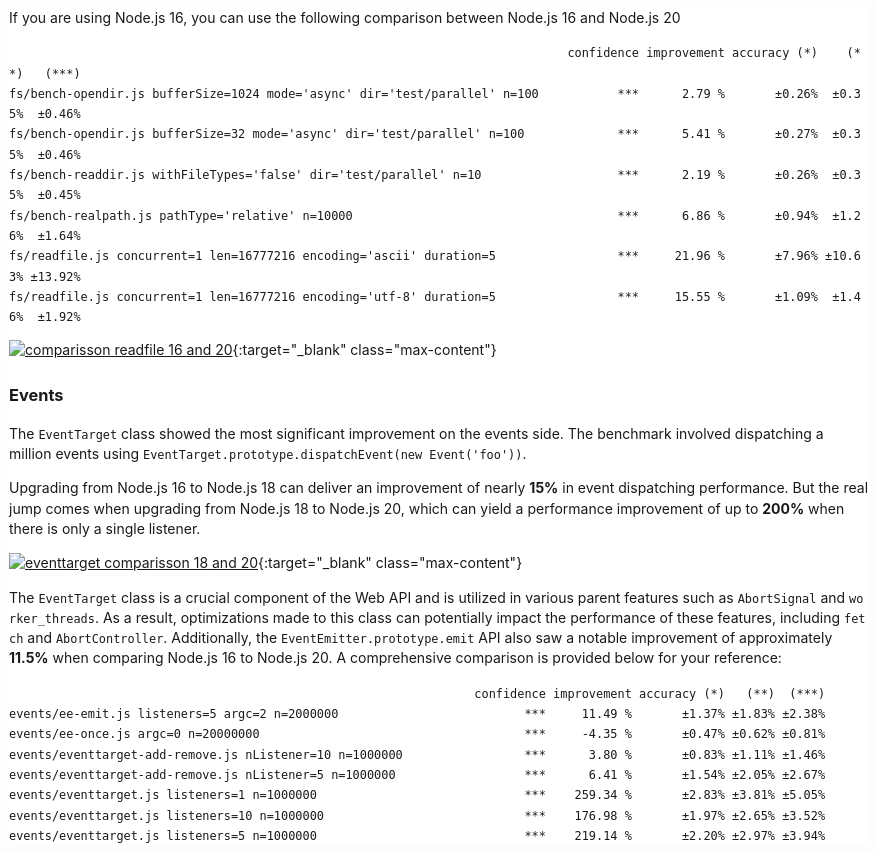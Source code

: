 If you are using Node.js 16, you can use the following comparison between Node.js 16 and Node.js 20

```console
                                                                              confidence improvement accuracy (*)    (**)   (***)
fs/bench-opendir.js bufferSize=1024 mode='async' dir='test/parallel' n=100           ***      2.79 %       ±0.26%  ±0.35%  ±0.46%
fs/bench-opendir.js bufferSize=32 mode='async' dir='test/parallel' n=100             ***      5.41 %       ±0.27%  ±0.35%  ±0.46%
fs/bench-readdir.js withFileTypes='false' dir='test/parallel' n=10                   ***      2.19 %       ±0.26%  ±0.35%  ±0.45%
fs/bench-realpath.js pathType='relative' n=10000                                     ***      6.86 %       ±0.94%  ±1.26%  ±1.64%
fs/readfile.js concurrent=1 len=16777216 encoding='ascii' duration=5                 ***     21.96 %       ±7.96% ±10.63% ±13.92%
fs/readfile.js concurrent=1 len=16777216 encoding='utf-8' duration=5                 ***     15.55 %       ±1.09%  ±1.46%  ±1.92%
```

[![comparisson readfile 16 and 20][]][comparisson readfile 16 and 20]{:target="_blank" class="max-content"}

### Events

The `EventTarget` class showed the most significant improvement on the events side. The benchmark involved dispatching a
million events using `EventTarget.prototype.dispatchEvent(new Event('foo'))`.

Upgrading from Node.js 16 to Node.js 18 can deliver an improvement of nearly **15%** in event dispatching performance.
But the real jump comes when upgrading from Node.js 18 to Node.js 20, which can yield a performance improvement of up to
**200%** when there is only a single listener.

[![eventtarget comparisson 18 and 20][]][eventtarget comparisson 18 and 20]{:target="_blank" class="max-content"}

The `EventTarget` class is a crucial component of the Web API and is utilized in various parent features such as
`AbortSignal` and `worker_threads`. As a result, optimizations made to this class can potentially impact the performance
of these features, including `fetch` and `AbortController`. Additionally, the `EventEmitter.prototype.emit` API also saw
a notable improvement of approximately **11.5%** when comparing Node.js 16 to Node.js 20. A comprehensive comparison is
provided below for your reference:

```console
                                                                 confidence improvement accuracy (*)   (**)  (***)
events/ee-emit.js listeners=5 argc=2 n=2000000                          ***     11.49 %       ±1.37% ±1.83% ±2.38%
events/ee-once.js argc=0 n=20000000                                     ***     -4.35 %       ±0.47% ±0.62% ±0.81%
events/eventtarget-add-remove.js nListener=10 n=1000000                 ***      3.80 %       ±0.83% ±1.11% ±1.46%
events/eventtarget-add-remove.js nListener=5 n=1000000                  ***      6.41 %       ±1.54% ±2.05% ±2.67%
events/eventtarget.js listeners=1 n=1000000                             ***    259.34 %       ±2.83% ±3.81% ±5.05%
events/eventtarget.js listeners=10 n=1000000                            ***    176.98 %       ±1.97% ±2.65% ±3.52%
events/eventtarget.js listeners=5 n=1000000                             ***    219.14 %       ±2.20% ±2.97% ±3.94%
```


[readfile comparisson v16 and v18]: https://res.cloudinary.com/rafaelgss/image/upload/v1684174137/blog/state-of-nodejs-performance-2023/Untitled_jc1wyf.png
[comparisson readfile 16 and 20]: https://res.cloudinary.com/rafaelgss/image/upload/v1684174215/blog/state-of-nodejs-performance-2023/Untitled_l9yunq.png
[eventtarget comparisson 18 and 20]: https://res.cloudinary.com/rafaelgss/image/upload/v1684174293/blog/state-of-nodejs-performance-2023/Untitled_dnvmk0.png 
[http/simple comparisson 18 and 20]: https://res.cloudinary.com/rafaelgss/image/upload/v1684174353/blog/state-of-nodejs-performance-2023/Untitled_rjsskx.png
[compare-module-18-20.png]: https://res.cloudinary.com/rafaelgss/image/upload/v1684174504/blog/state-of-nodejs-performance-2023/compare-module-18-20_nzhhvy.png
[compare-streams-16-18-streams-bar.png]: https://res.cloudinary.com/rafaelgss/image/upload/v1684174544/blog/state-of-nodejs-performance-2023/compare-streams-16-18-streams-bar_zfseff.png
[compare-streams-16-20-streams-bar.png]: https://res.cloudinary.com/rafaelgss/image/upload/v1684174569/blog/state-of-nodejs-performance-2023/compare-streams-16-20-streams-bar_xodyxx.png
[compare-url-18-20-whatwg-bar.png]: https://res.cloudinary.com/rafaelgss/image/upload/v1684174655/blog/state-of-nodejs-performance-2023/compare-url-18-20-whatwg-bar_pocrnv.png
[compare-buffers-16-18-concat-bar.png]: https://res.cloudinary.com/rafaelgss/image/upload/v1684174695/blog/state-of-nodejs-performance-2023/compare-buffers-16-18-concat-bar_iymlbc.png
[compare-buffers-18-20-concat-bar.png]: https://res.cloudinary.com/rafaelgss/image/upload/v1684174708/blog/state-of-nodejs-performance-2023/compare-buffers-18-20-concat-bar_o2sqom.png
[compare-buffers-16-20-concat-bar.png]: https://res.cloudinary.com/rafaelgss/image/upload/v1684174721/blog/state-of-nodejs-performance-2023/compare-buffers-16-20-concat-bar_yffmjf.png
[compare-util-16-18-bar.png]: https://res.cloudinary.com/rafaelgss/image/upload/v1684174777/blog/state-of-nodejs-performance-2023/compare-util-16-18-bar_eafprf.png
[compare-util-16-18-encode-bar.png]: https://res.cloudinary.com/rafaelgss/image/upload/v1684174830/blog/state-of-nodejs-performance-2023/compare-util-16-18-encode-bar_e0o0fy.png
[compare-url-16-20-whatwg-bar.png]: https://res.cloudinary.com/rafaelgss/image/upload/v1684174627/blog/state-of-nodejs-performance-2023/compare-url-16-20-whatwg-bar_wiaczh.png